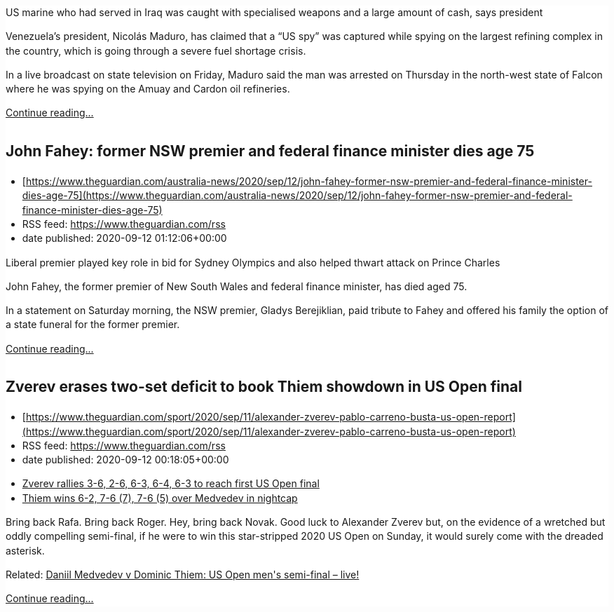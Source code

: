 <p>US marine who had served in Iraq was caught with specialised weapons and a large amount of cash, says president</p><p>Venezuela’s president, Nicolás Maduro, has claimed that a “US spy” was captured while spying on the largest refining complex in the country, which is going through a severe fuel shortage crisis.</p><p>In a live broadcast on state television on Friday, Maduro said the man was arrested on Thursday in the north-west state of Falcon where he was spying on the Amuay and Cardon oil refineries.</p> <a href="https://www.theguardian.com/world/2020/sep/12/us-spy-captured-near-venezuelan-oil-refining-complex-claims-maduro">Continue reading...</a>

## John Fahey: former NSW premier and federal finance minister dies age 75
 - [https://www.theguardian.com/australia-news/2020/sep/12/john-fahey-former-nsw-premier-and-federal-finance-minister-dies-age-75](https://www.theguardian.com/australia-news/2020/sep/12/john-fahey-former-nsw-premier-and-federal-finance-minister-dies-age-75)
 - RSS feed: https://www.theguardian.com/rss
 - date published: 2020-09-12 01:12:06+00:00

<p>Liberal premier played key role in bid for Sydney Olympics and also helped thwart attack on Prince Charles </p><p>John Fahey, the former premier of New South Wales and federal finance minister, has died aged 75.</p><p>In a statement on Saturday morning, the NSW premier, Gladys Berejiklian, paid tribute to Fahey and offered his family the option of a state funeral for the former premier.</p> <a href="https://www.theguardian.com/australia-news/2020/sep/12/john-fahey-former-nsw-premier-and-federal-finance-minister-dies-age-75">Continue reading...</a>

## Zverev erases two-set deficit to book Thiem showdown in US Open final
 - [https://www.theguardian.com/sport/2020/sep/11/alexander-zverev-pablo-carreno-busta-us-open-report](https://www.theguardian.com/sport/2020/sep/11/alexander-zverev-pablo-carreno-busta-us-open-report)
 - RSS feed: https://www.theguardian.com/rss
 - date published: 2020-09-12 00:18:05+00:00

<ul><li><a href="https://www.theguardian.com/sport/live/2020/sep/11/us-open-tennis-mens-semi-final-carreno-busta-zverev">Zverev rallies 3-6, 2-6, 6-3, 6-4, 6-3 to reach first US Open final</a></li><li><a href="https://www.theguardian.com/sport/live/2020/sep/11/daniil-medvedev-v-dominic-thiem-us-open-mens-semi-final-live">Thiem wins 6-2, 7-6 (7), 7-6 (5) over Medvedev in nightcap</a></li></ul><p>Bring back Rafa. Bring back Roger. Hey, bring back Novak. Good luck to Alexander Zverev but, on the evidence of a wretched but oddly compelling semi-final, if he were to win this star-stripped 2020 US Open on Sunday, it would surely come with the dreaded asterisk.</p><p> <span>Related: </span><a href="https://www.theguardian.com/sport/live/2020/sep/11/daniil-medvedev-v-dominic-thiem-us-open-mens-semi-final-live">Daniil Medvedev v Dominic Thiem: US Open men's semi-final – live!</a> </p> <a href="https://www.theguardian.com/sport/2020/sep/11/alexander-zverev-pablo-carreno-busta-us-open-report">Continue reading...</a>

